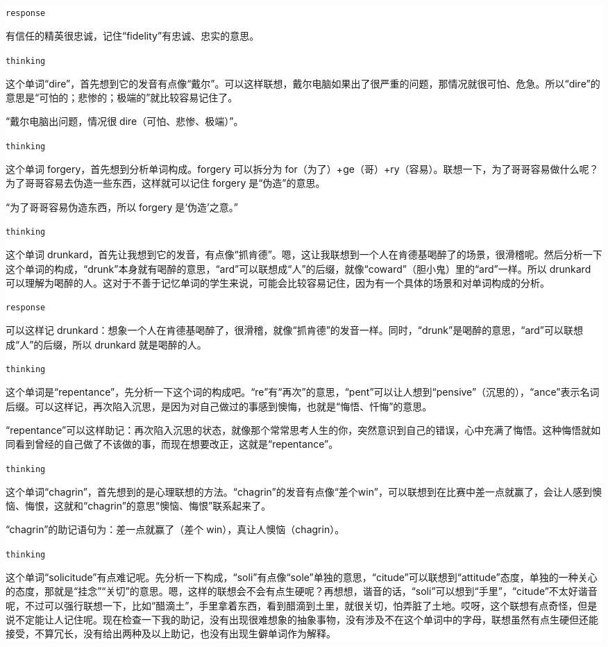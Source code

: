 `response`

有信任的精英很忠诚，记住“fidelity”有忠诚、忠实的意思。

  

`thinking`

这个单词“dire”，首先想到它的发音有点像“戴尔”。可以这样联想，戴尔电脑如果出了很严重的问题，那情况就很可怕、危急。所以“dire”的意思是“可怕的；悲惨的；极端的”就比较容易记住了。

  

“戴尔电脑出问题，情况很 dire（可怕、悲惨、极端）”。

  

`thinking`

这个单词 forgery，首先想到分析单词构成。forgery 可以拆分为 for（为了）+ge（哥）+ry（容易）。联想一下，为了哥哥容易做什么呢？为了哥哥容易去伪造一些东西，这样就可以记住 forgery 是“伪造”的意思。

  

“为了哥哥容易伪造东西，所以 forgery 是‘伪造’之意。”

  

`thinking`

这个单词 drunkard，首先让我想到它的发音，有点像“抓肯德”。嗯，这让我联想到一个人在肯德基喝醉了的场景，很滑稽呢。然后分析一下这个单词的构成，“drunk”本身就有喝醉的意思，“ard”可以联想成“人”的后缀，就像“coward”（胆小鬼）里的“ard”一样。所以 drunkard 可以理解为喝醉的人。这对于不善于记忆单词的学生来说，可能会比较容易记住，因为有一个具体的场景和对单词构成的分析。

`response`

可以这样记 drunkard：想象一个人在肯德基喝醉了，很滑稽，就像“抓肯德”的发音一样。同时，“drunk”是喝醉的意思，“ard”可以联想成“人”的后缀，所以 drunkard 就是喝醉的人。

  

`thinking`

这个单词是“repentance”，先分析一下这个词的构成吧。“re”有“再次”的意思，“pent”可以让人想到“pensive”（沉思的），“ance”表示名词后缀。可以这样记，再次陷入沉思，是因为对自己做过的事感到懊悔，也就是“悔悟、忏悔”的意思。

  

“repentance”可以这样助记：再次陷入沉思的状态，就像那个常常思考人生的你，突然意识到自己的错误，心中充满了悔悟。这种悔悟就如同看到曾经的自己做了不该做的事，而现在想要改正，这就是“repentance”。

  

`thinking`

这个单词“chagrin”，首先想到的是心理联想的方法。“chagrin”的发音有点像“差个win”，可以联想到在比赛中差一点就赢了，会让人感到懊恼、悔恨，这就和“chagrin”的意思“懊恼、悔恨”联系起来了。

  

“chagrin”的助记语句为：差一点就赢了（差个 win），真让人懊恼（chagrin）。

  

`thinking`

这个单词“solicitude”有点难记呢。先分析一下构成，“soli”有点像“sole”单独的意思，“citude”可以联想到“attitude”态度，单独的一种关心的态度，那就是“挂念”“关切”的意思。嗯，这样的联想会不会有点生硬呢？再想想，谐音的话，“soli”可以想到“手里”，“citude”不太好谐音呢，不过可以强行联想一下，比如“醋滴土”，手里拿着东西，看到醋滴到土里，就很关切，怕弄脏了土地。哎呀，这个联想有点奇怪，但是说不定能让人记住呢。现在检查一下我的助记，没有出现很难想象的抽象事物，没有涉及不在这个单词中的字母，联想虽然有点生硬但还能接受，不算冗长，没有给出两种及以上助记，也没有出现生僻单词作为解释。
